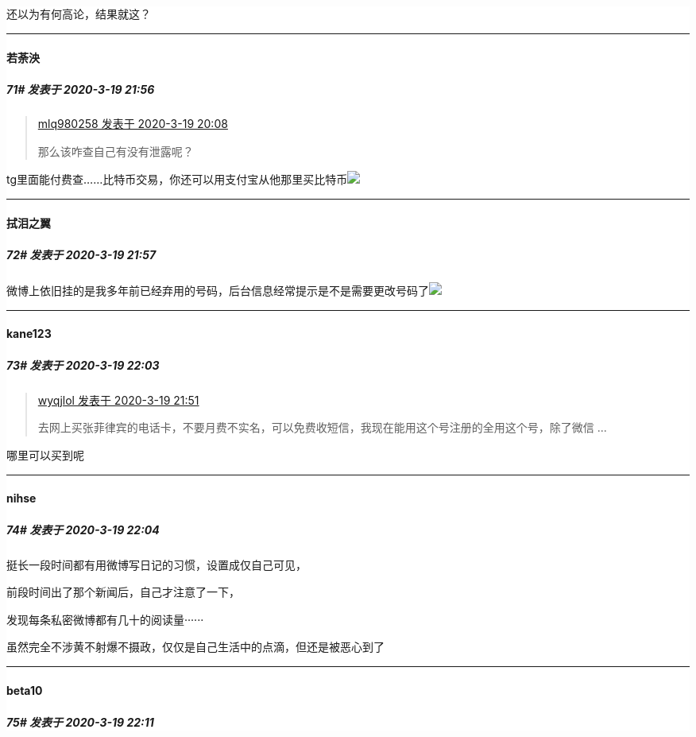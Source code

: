 
还以为有何高论，结果就这？


-----

####  若荼泱  
##### 71#       发表于 2020-3-19 21:56


<blockquote><a href="httphttps://bbs.saraba1st.com/2b/forum.php?mod=redirect&amp;goto=findpost&amp;pid=46803847&amp;ptid=1919787" target="_blank">mlq980258 发表于 2020-3-19 20:08</a>

那么该咋查自己有没有泄露呢？</blockquote>
tg里面能付费查……比特币交易，你还可以用支付宝从他那里买比特币<img src="https://static.saraba1st.com/image/smiley/face2017/037.png" referrerpolicy="no-referrer">


-----

####  拭泪之翼  
##### 72#       发表于 2020-3-19 21:57


微博上依旧挂的是我多年前已经弃用的号码，后台信息经常提示是不是需要更改号码了<img src="https://static.saraba1st.com/image/smiley/face2017/037.png" referrerpolicy="no-referrer">


-----

####  kane123  
##### 73#       发表于 2020-3-19 22:03


<blockquote><a href="httphttps://bbs.saraba1st.com/2b/forum.php?mod=redirect&amp;goto=findpost&amp;pid=46804961&amp;ptid=1919787" target="_blank">wyqjlol 发表于 2020-3-19 21:51</a>

去网上买张菲律宾的电话卡，不要月费不实名，可以免费收短信，我现在能用这个号注册的全用这个号，除了微信 ...</blockquote>
哪里可以买到呢


-----

####  nihse  
##### 74#       发表于 2020-3-19 22:04


挺长一段时间都有用微博写日记的习惯，设置成仅自己可见，

前段时间出了那个新闻后，自己才注意了一下，

发现每条私密微博都有几十的阅读量······

虽然完全不涉黄不射爆不摄政，仅仅是自己生活中的点滴，但还是被恶心到了


-----

####  beta10  
##### 75#       发表于 2020-3-19 22:11
